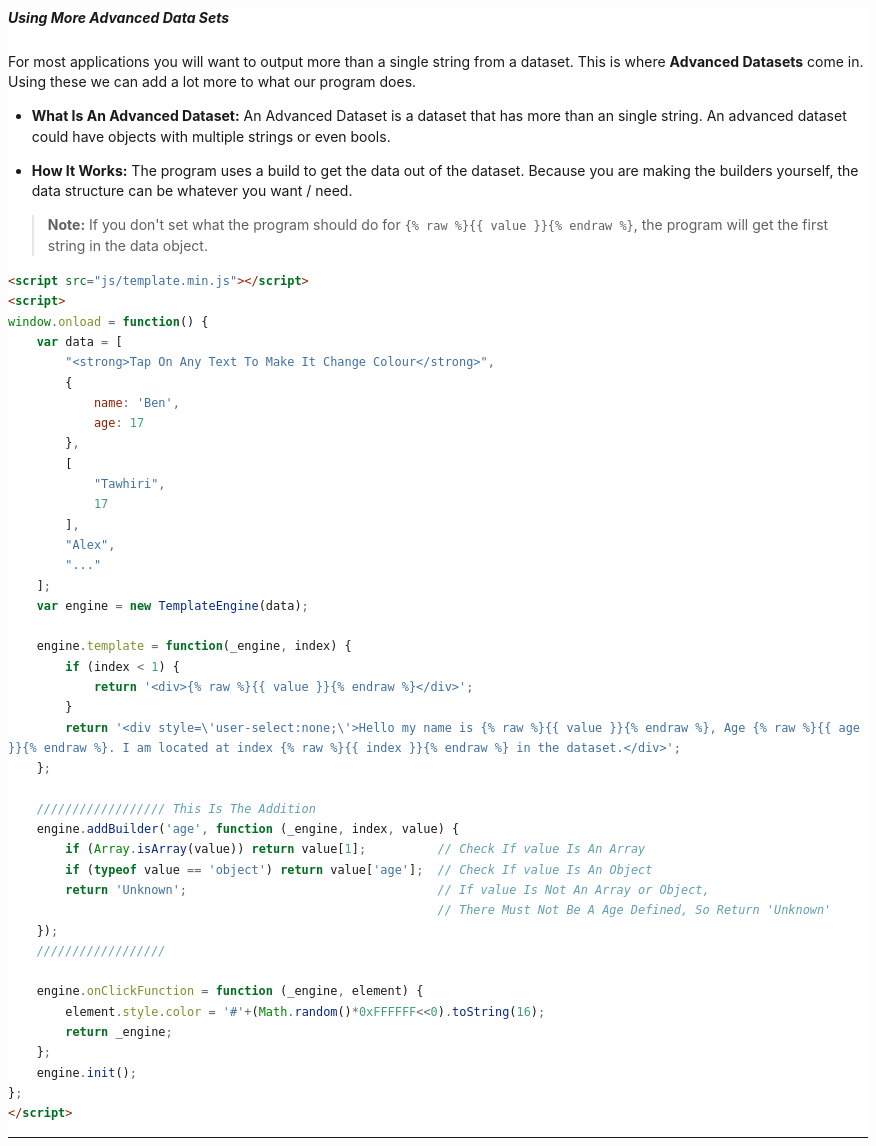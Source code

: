 ##### Using More Advanced Data Sets

For most applications you will want to output more than a single string from a dataset. This is where **Advanced Datasets** come in. Using these we can add a lot more to what our program does.

 * **What Is An Advanced Dataset:** An Advanced Dataset is a dataset that has more than an single string. An advanced dataset could have objects with multiple strings or even bools.

 * **How It Works:** The program uses a build to get the data out of the dataset. Because you are making the builders yourself, the data structure can be whatever you want / need.

> **Note:** If you don't set what the program should do for `{% raw %}{{ value }}{% endraw %}`, the program will get the first string in the data object.

```html
<script src="js/template.min.js"></script>
<script>
window.onload = function() {
	var data = [
		"<strong>Tap On Any Text To Make It Change Colour</strong>",
		{
			name: 'Ben',
			age: 17
		},
	    [
			"Tawhiri",
			17
		],
		"Alex",
		"..."
	];
	var engine = new TemplateEngine(data);

	engine.template = function(_engine, index) {
		if (index < 1) {
			return '<div>{% raw %}{{ value }}{% endraw %}</div>';
		}
		return '<div style=\'user-select:none;\'>Hello my name is {% raw %}{{ value }}{% endraw %}, Age {% raw %}{{ age }}{% endraw %}. I am located at index {% raw %}{{ index }}{% endraw %} in the dataset.</div>';
	};

	////////////////// This Is The Addition
	engine.addBuilder('age', function (_engine, index, value) {
		if (Array.isArray(value)) return value[1];			// Check If value Is An Array
		if (typeof value == 'object') return value['age'];  // Check If value Is An Object
		return 'Unknown';									// If value Is Not An Array or Object,
															// There Must Not Be A Age Defined, So Return 'Unknown'
	});
	//////////////////

	engine.onClickFunction = function (_engine, element) {
		element.style.color = '#'+(Math.random()*0xFFFFFF<<0).toString(16);
		return _engine;
	};
	engine.init();
};
</script>

```

---